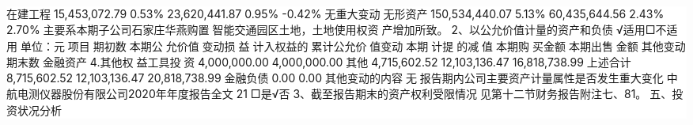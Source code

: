 在建工程
15,453,072.79
0.53%
23,620,441.87
0.95%
-0.42%
无重大变动
无形资产
150,534,440.07
5.13%
60,435,644.56
2.43%
2.70%
主要系本期子公司石家庄华燕购置
智能交通园区土地，土地使用权资
产增加所致。
2、以公允价值计量的资产和负债
√适用□不适用
单位：元
项目
期初数
本期公
允价值
变动损
益
计入权益的
累计公允价
值变动
本期
计提
的减
值
本期购
买金额
本期出售
金额
其他变动
期末数
金融资产
4.其他权
益工具投
资
4,000,000.00
4,000,000.00
其他
4,715,602.52
12,103,136.47
16,818,738.99
上述合计
8,715,602.52
12,103,136.47
20,818,738.99
金融负债
0.00
0.00
其他变动的内容
无
报告期内公司主要资产计量属性是否发生重大变化
中航电测仪器股份有限公司2020年年度报告全文
21
□是√否
3、截至报告期末的资产权利受限情况
见第十二节财务报告附注七、81。
五、投资状况分析